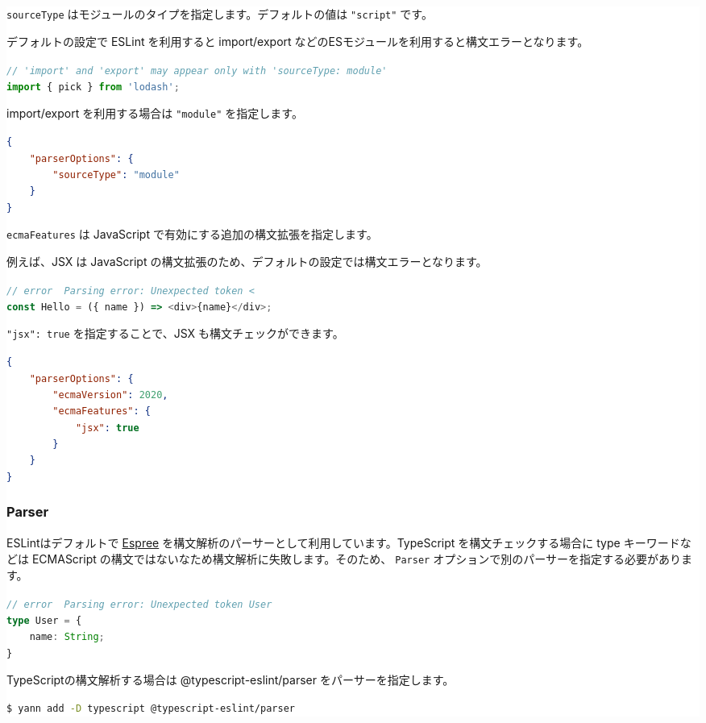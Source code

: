 `sourceType` はモジュールのタイプを指定します。デフォルトの値は `"script"` です。

デフォルトの設定で ESLint を利用すると import/export などのESモジュールを利用すると構文エラーとなります。

```javascript
// 'import' and 'export' may appear only with 'sourceType: module'
import { pick } from 'lodash';
```

import/export を利用する場合は `"module"` を指定します。

```json
{
	"parserOptions": {
		"sourceType": "module"
	}
}
```

`ecmaFeatures` は JavaScript で有効にする追加の構文拡張を指定します。

例えば、JSX は JavaScript の構文拡張のため、デフォルトの設定では構文エラーとなります。

```javascript
// error  Parsing error: Unexpected token <
const Hello = ({ name }) => <div>{name}</div>;
```

`"jsx": true` を指定することで、JSX も構文チェックができます。

```json
{
    "parserOptions": {
        "ecmaVersion": 2020,
        "ecmaFeatures": {
            "jsx": true
        }
    }
}
```

### Parser
ESLintはデフォルトで [Espree]([https://github.com/eslint/espree](https://github.com/eslint/espree)) を構文解析のパーサーとして利用しています。TypeScript を構文チェックする場合に type キーワードなどは ECMAScript の構文ではないなため構文解析に失敗します。そのため、 `Parser` オプションで別のパーサーを指定する必要があります。

```typescript
// error  Parsing error: Unexpected token User
type User = {
    name: String;
}
```

TypeScriptの構文解析する場合は @typescript-eslint/parser をパーサーを指定します。

```bash
$ yann add -D typescript @typescript-eslint/parser
```
